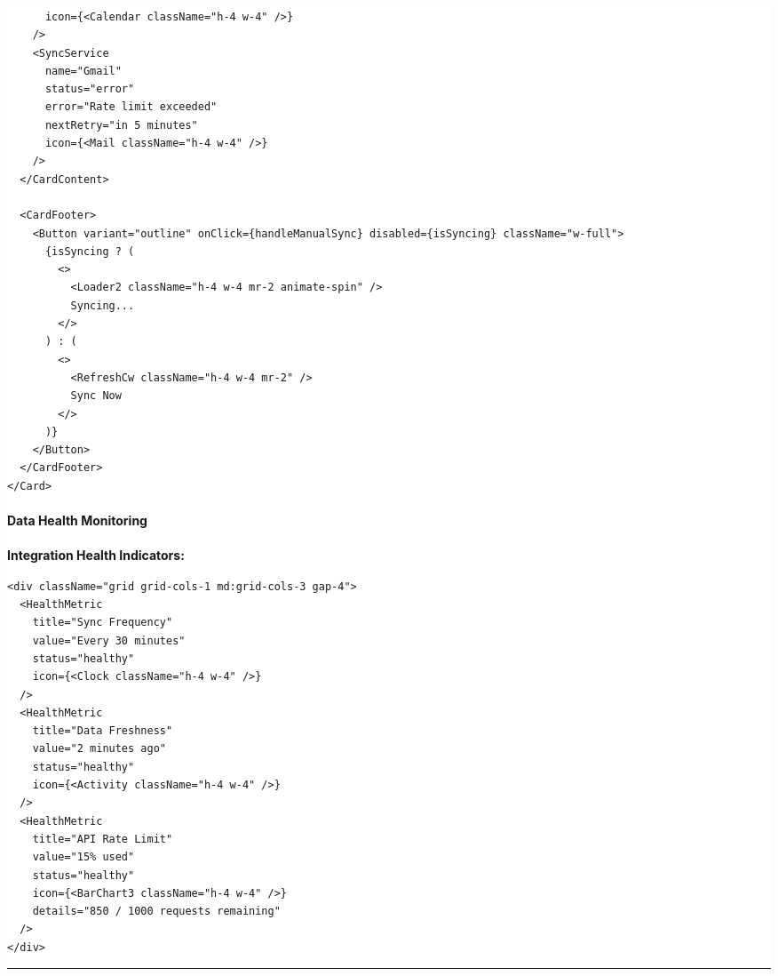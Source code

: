 ```tsx
      icon={<Calendar className="h-4 w-4" />}
    />
    <SyncService
      name="Gmail"
      status="error"
      error="Rate limit exceeded"
      nextRetry="in 5 minutes"
      icon={<Mail className="h-4 w-4" />}
    />
  </CardContent>

  <CardFooter>
    <Button variant="outline" onClick={handleManualSync} disabled={isSyncing} className="w-full">
      {isSyncing ? (
        <>
          <Loader2 className="h-4 w-4 mr-2 animate-spin" />
          Syncing...
        </>
      ) : (
        <>
          <RefreshCw className="h-4 w-4 mr-2" />
          Sync Now
        </>
      )}
    </Button>
  </CardFooter>
</Card>
```

#### **Data Health Monitoring**

**Integration Health Indicators:**

```tsx
<div className="grid grid-cols-1 md:grid-cols-3 gap-4">
  <HealthMetric
    title="Sync Frequency"
    value="Every 30 minutes"
    status="healthy"
    icon={<Clock className="h-4 w-4" />}
  />
  <HealthMetric
    title="Data Freshness"
    value="2 minutes ago"
    status="healthy"
    icon={<Activity className="h-4 w-4" />}
  />
  <HealthMetric
    title="API Rate Limit"
    value="15% used"
    status="healthy"
    icon={<BarChart3 className="h-4 w-4" />}
    details="850 / 1000 requests remaining"
  />
</div>
```

---